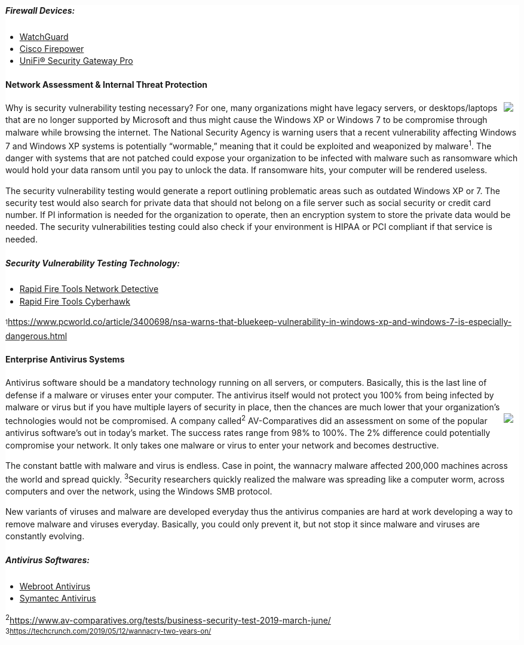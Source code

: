 ##### Firewall Devices:
- <A href=https://www.watchguard.com/wgrd-products/rack-mount/firebox-m270-m370/ target=_blank>WatchGuard</a>
- <A href=https://www.cisco.com/c/en/us/products/security/firewalls/index.html/ taget=_blank>Cisco Firepower</a>
- <A href=https://www.ui.com/unifi-routing/unifi-security-gateway-pro-4/>UniFi® Security Gateway Pro</a>

#### Network Assessment & Internal Threat Protection
<img src=/2019/11/02/image-5.jpg  align="right" hspace="10">Why is security vulnerability testing necessary? For one, many organizations might have legacy servers, or desktops/laptops that are no longer supported by Microsoft and thus might cause the Windows XP or Windows 7 to be compromise through malware while browsing the internet. The National Security Agency is warning users that a recent vulnerability affecting Windows 7 and Windows XP systems is potentially “wormable,” meaning that it could be exploited and weaponized by malware<sup>1</sup>. The danger with systems that are not patched could expose your organization to be infected with malware such as ransomware which would hold your data ransom until you pay to unlock the data. If ransomware hits, your computer will be rendered useless. 

The security vulnerability testing would generate a report outlining problematic areas such as outdated Windows XP or 7. The security test would also search for private data that should not belong on a file server such as social security or credit card number. If PI information is needed for the organization to operate, then an encryption system to store the private data would be needed. The security vulnerabilities testing could also check if your environment is HIPAA or PCI compliant if that service is needed.

##### Security Vulnerability Testing Technology:
- <A href=https://www.rapidfiretools.com/products/network-detective/ target=_blank>Rapid Fire Tools Network Detective</a>
- <A href=https://www.rapidfiretools.com/products/cyber-hawk/ target=_blank>Rapid Fire Tools Cyberhawk</a>

<sub><sup>1</sub></sup><a style="font-size: .6em; text-decoration: none" href=https://www.pcworld.com/article/3400698/nsa-warns-that-bluekeep-vulnerability-in-windows-xp-and-windows-7-is-especially-dangerous.html target=_blank>https://www.pcworld.co/article/3400698/nsa-warns-that-bluekeep-vulnerability-in-windows-xp-and-windows-7-is-especially-dangerous.html</a>

#### Enterprise Antivirus Systems
Antivirus software should be a mandatory technology running on all servers, or computers. Basically, this is the last line of defense if a malware or viruses enter your computer. The antivirus itself would not protect you 100% from being infected by malware or virus but if you have multiple layers of security in place, then the chances are much lower that your organization’s technologies would not be compromised. <img src=/2019/11/02/image-0.png  align="right" hspace="10">A company called<sup>2</sup> AV-Comparatives did an assessment on some of the popular antivirus software’s out in today’s market. The success rates range from 98% to 100%. The 2% difference could potentially compromise your network. It only takes one malware or virus to enter your network and becomes destructive.

The constant battle with malware and virus is endless. Case in point, the wannacry malware affected 200,000 machines across the world and spread quickly. <sup>3</sup>Security researchers quickly realized the malware was spreading like a computer worm, across computers and over the network, using the Windows SMB protocol. 

New variants of viruses and malware are developed everyday thus the antivirus companies are hard at work developing a way to remove malware and viruses everyday. Basically, you could only prevent it, but not stop it since malware and viruses are constantly evolving. 

##### Antivirus Softwares:
- <A href=https://www.webroot.com/us/en/business/smb/endpoint-protection target=_blank>Webroot Antivirus</a>
- <A href=https://www.symantec.com/products/endpoint-protection target=_blank>Symantec Antivirus</a>

<sup>2</sup><a style="font-size: .6em; text-decoration: none" href=https://www.av-comparatives.org/tests/business-security-test-2019-march-june/ target=_blank>https://www.av-comparatives.org/tests/business-security-test-2019-march-june/</a><br>
<sup>3</sub><a style="font-size: .6em; text-decoration: none" href=https://techcrunch.com/2019/05/12/wannacry-two-years-on/ target=_blank>https://techcrunch.com/2019/05/12/wannacry-two-years-on/</a>
